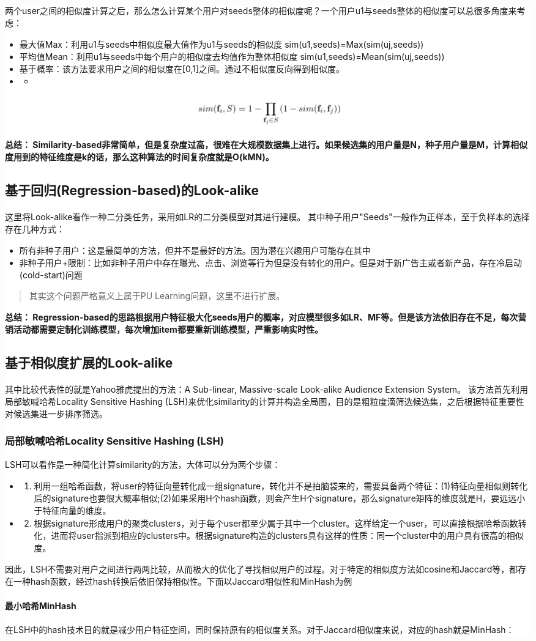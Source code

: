 
两个user之间的相似度计算之后，那么怎么计算某个用户对seeds整体的相似度呢？一个用户u1与seeds整体的相似度可以总很多角度来考虑：
- 最大值Max：利用u1与seeds中相似度最大值作为u1与seeds的相似度 sim(u1,seeds)=Max(sim(uj,seeds))
- 平均值Mean：利用u1与seeds中每个用户的相似度去均值作为整体相似度 sim(u1,seeds)=Mean(sim(uj,seeds))
- 基于概率：该方法要求用户之间的相似度在\[0,1]之间。通过不相似度反向得到相似度。
- - 
<p align="center">
 <img src="https://raw.githubusercontent.com/Demmon-tju/Demmon-tju.github.io/master/img/lookalike_formula_2_20190722.png" alt="lookalike_formula_2_20190722"  width="250" height="50">
</p>

**总结： Similarity-based非常简单，但是复杂度过高，很难在大规模数据集上进行。如果候选集的用户量是N，种子用户量是M，计算相似度用到的特征维度是k的话，那么这种算法的时间复杂度就是O(kMN)。**

## 基于回归(Regression-based)的Look-alike

这里将Look-alike看作一种二分类任务，采用如LR的二分类模型对其进行建模。
其中种子用户"Seeds"一般作为正样本，至于负样本的选择存在几种方式：
- 所有非种子用户：这是最简单的方法，但并不是最好的方法。因为潜在兴趣用户可能存在其中
- 非种子用户+限制：比如非种子用户中存在曝光、点击、浏览等行为但是没有转化的用户。但是对于新广告主或者新产品，存在冷启动(cold-start)问题

>其实这个问题严格意义上属于PU Learning问题，这里不进行扩展。

**总结： Regression-based的思路根据用户特征极大化seeds用户的概率，对应模型很多如LR、MF等。但是该方法依旧存在不足，每次营销活动都需要定制化训练模型，每次增加item都要重新训练模型，严重影响实时性。**


## 基于相似度扩展的Look-alike

其中比较代表性的就是Yahoo雅虎提出的方法：A Sub-linear, Massive-scale Look-alike Audience Extension System。 该方法首先利用局部敏喊哈希Locality Sensitive Hashing (LSH)来优化similarity的计算并构造全局图，目的是粗粒度滴筛选候选集，之后根据特征重要性对候选集进一步排序筛选。

### 局部敏喊哈希Locality Sensitive Hashing (LSH)

LSH可以看作是一种简化计算similarity的方法，大体可以分为两个步骤：
- 1. 利用一组哈希函数，将user的特征向量转化成一组signature，转化并不是拍脑袋来的，需要具备两个特征：(1)特征向量相似则转化后的signature也要很大概率相似;(2)如果采用H个hash函数，则会产生H个signature，那么signature矩阵的维度就是H，要远远小于特征向量的维度。
- 2. 根据signature形成用户的聚类clusters，对于每个user都至少属于其中一个cluster。这样给定一个user，可以直接根据哈希函数转化，进而将user指派到相应的clusters中。根据signature构造的clusters具有这样的性质：同一个cluster中的用户具有很高的相似度。

因此，LSH不需要对用户之间进行两两比较，从而极大的优化了寻找相似用户的过程。对于特定的相似度方法如cosine和Jaccard等，都存在一种hash函数，经过hash转换后依旧保持相似性。下面以Jaccard相似性和MinHash为例

#### 最小哈希MinHash

在LSH中的hash技术目的就是减少用户特征空间，同时保持原有的相似度关系。对于Jaccard相似度来说，对应的hash就是MinHash：
